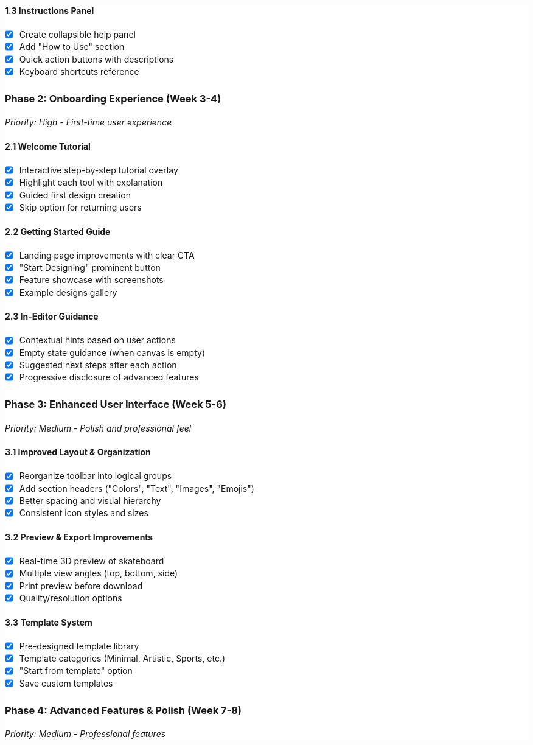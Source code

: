 #### 1.3 **Instructions Panel**
- [x] Create collapsible help panel
- [x] Add "How to Use" section
- [x] Quick action buttons with descriptions
- [x] Keyboard shortcuts reference

### **Phase 2: Onboarding Experience (Week 3-4)**
*Priority: High - First-time user experience*

#### 2.1 **Welcome Tutorial**
- [x] Interactive step-by-step tutorial overlay
- [x] Highlight each tool with explanation
- [x] Guided first design creation
- [x] Skip option for returning users

#### 2.2 **Getting Started Guide**
- [x] Landing page improvements with clear CTA
- [x] "Start Designing" prominent button
- [x] Feature showcase with screenshots
- [x] Example designs gallery

#### 2.3 **In-Editor Guidance**
- [x] Contextual hints based on user actions
- [x] Empty state guidance (when canvas is empty)
- [x] Suggested next steps after each action
- [x] Progressive disclosure of advanced features

### **Phase 3: Enhanced User Interface (Week 5-6)**
*Priority: Medium - Polish and professional feel*

#### 3.1 **Improved Layout & Organization**
- [x] Reorganize toolbar into logical groups
- [x] Add section headers ("Colors", "Text", "Images", "Emojis")
- [x] Better spacing and visual hierarchy
- [x] Consistent icon styles and sizes

#### 3.2 **Preview & Export Improvements**
- [X] Real-time 3D preview of skateboard
- [X] Multiple view angles (top, bottom, side)
- [X] Print preview before download
- [X] Quality/resolution options

#### 3.3 **Template System**
- [X] Pre-designed template library
- [X] Template categories (Minimal, Artistic, Sports, etc.)
- [X] "Start from template" option
- [X] Save custom templates

### **Phase 4: Advanced Features & Polish (Week 7-8)**
*Priority: Medium - Professional features*

